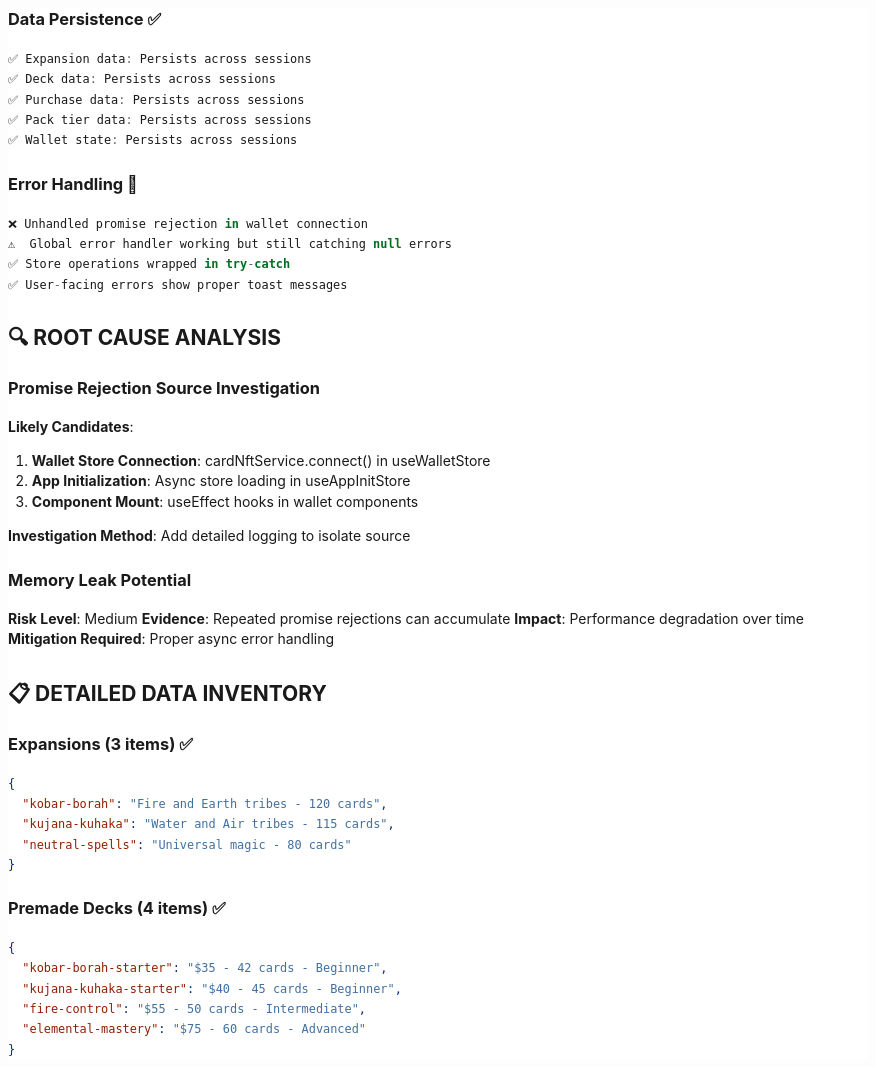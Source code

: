 ### **Data Persistence** ✅
```javascript
✅ Expansion data: Persists across sessions
✅ Deck data: Persists across sessions
✅ Purchase data: Persists across sessions
✅ Pack tier data: Persists across sessions
✅ Wallet state: Persists across sessions
```

### **Error Handling** 🔴
```javascript
❌ Unhandled promise rejection in wallet connection
⚠️  Global error handler working but still catching null errors
✅ Store operations wrapped in try-catch
✅ User-facing errors show proper toast messages
```

## 🔍 **ROOT CAUSE ANALYSIS**

### **Promise Rejection Source Investigation**
**Likely Candidates**:
1. **Wallet Store Connection**: cardNftService.connect() in useWalletStore
2. **App Initialization**: Async store loading in useAppInitStore  
3. **Component Mount**: useEffect hooks in wallet components

**Investigation Method**: Add detailed logging to isolate source

### **Memory Leak Potential**
**Risk Level**: Medium
**Evidence**: Repeated promise rejections can accumulate
**Impact**: Performance degradation over time
**Mitigation Required**: Proper async error handling

## 📋 **DETAILED DATA INVENTORY**

### **Expansions (3 items)** ✅
```json
{
  "kobar-borah": "Fire and Earth tribes - 120 cards",
  "kujana-kuhaka": "Water and Air tribes - 115 cards", 
  "neutral-spells": "Universal magic - 80 cards"
}
```

### **Premade Decks (4 items)** ✅
```json
{
  "kobar-borah-starter": "$35 - 42 cards - Beginner",
  "kujana-kuhaka-starter": "$40 - 45 cards - Beginner",
  "fire-control": "$55 - 50 cards - Intermediate",
  "elemental-mastery": "$75 - 60 cards - Advanced"
}
```
